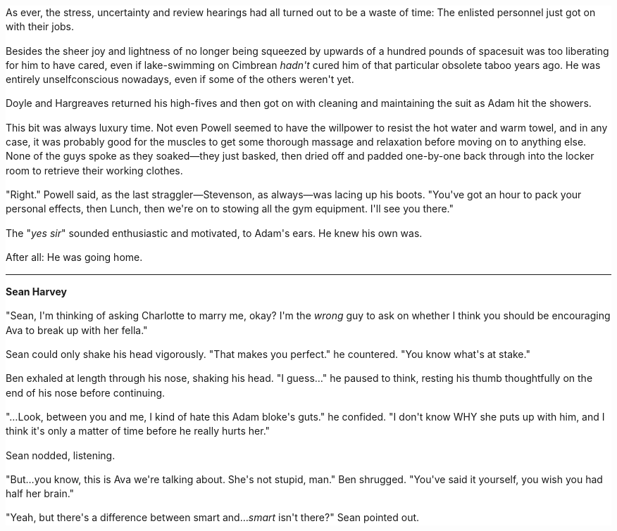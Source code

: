As ever, the stress, uncertainty and review hearings had all turned out
to be a waste of time: The enlisted personnel just got on with their
jobs.

Besides the sheer joy and lightness of no longer being squeezed by
upwards of a hundred pounds of spacesuit was too liberating for him to
have cared, even if lake-swimming on Cimbrean *hadn't* cured him of that
particular obsolete taboo years ago. He was entirely unselfconscious
nowadays, even if some of the others weren't yet.

Doyle and Hargreaves returned his high-fives and then got on with
cleaning and maintaining the suit as Adam hit the showers.

This bit was always luxury time. Not even Powell seemed to have the
willpower to resist the hot water and warm towel, and in any case, it
was probably good for the muscles to get some thorough massage and
relaxation before moving on to anything else. None of the guys spoke as
they soaked—they just basked, then dried off and padded one-by-one
back through into the locker room to retrieve their working clothes.

"Right." Powell said, as the last straggler—Stevenson, as always—was
lacing up his boots. "You've got an hour to pack your personal effects,
then Lunch, then we're on to stowing all the gym equipment. I'll see you
there."

The "*yes sir*" sounded enthusiastic and motivated, to Adam's ears. He
knew his own was.

After all: He was going home.

*** * ***

**Sean Harvey**

"Sean, I'm thinking of asking Charlotte to marry me, okay? I'm the
*wrong* guy to ask on whether I think you should be encouraging Ava to
break up with her fella."

Sean could only shake his head vigorously. "That makes you perfect." he
countered. "You know what's at stake."

Ben exhaled at length through his nose, shaking his head. "I guess…" he
paused to think, resting his thumb thoughtfully on the end of his nose
before continuing.

"…Look, between you and me, I kind of hate this Adam bloke's guts." he
confided. "I don't know WHY she puts up with him, and I think it's only
a matter of time before he really hurts her."

Sean nodded, listening.

"But…you know, this is Ava we're talking about. She's not stupid, man."
Ben shrugged. "You've said it yourself, you wish you had half her
brain."

"Yeah, but there's a difference between smart and…*smart* isn't there?"
Sean pointed out.
